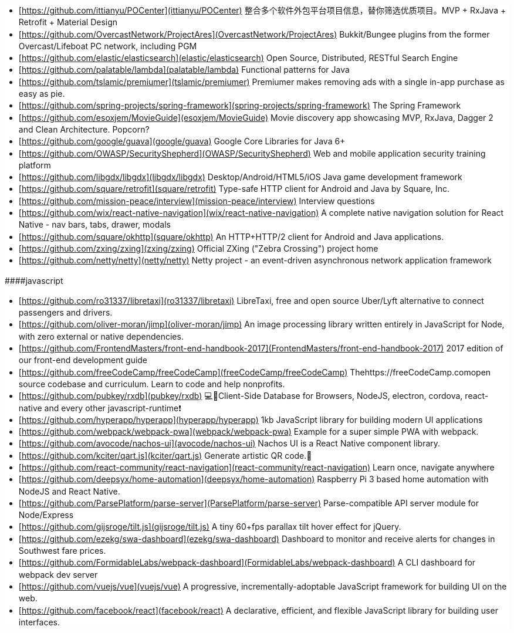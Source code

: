 * [https://github.com/ittianyu/POCenter](ittianyu/POCenter) 整合多个软件外包平台项目信息，替你筛选优质项目。MVP + RxJava + Retrofit + Material Design
* [https://github.com/OvercastNetwork/ProjectAres](OvercastNetwork/ProjectAres) Bukkit/Bungee plugins from the former Overcast/Lifeboat PC network, including PGM
* [https://github.com/elastic/elasticsearch](elastic/elasticsearch) Open Source, Distributed, RESTful Search Engine
* [https://github.com/palatable/lambda](palatable/lambda) Functional patterns for Java
* [https://github.com/tslamic/premiumer](tslamic/premiumer) Premiumer makes removing ads with a single in-app purchase as easy as pie.
* [https://github.com/spring-projects/spring-framework](spring-projects/spring-framework) The Spring Framework
* [https://github.com/esoxjem/MovieGuide](esoxjem/MovieGuide) Movie discovery app showcasing MVP, RxJava, Dagger 2 and Clean Architecture. Popcorn?
* [https://github.com/google/guava](google/guava) Google Core Libraries for Java 6+
* [https://github.com/OWASP/SecurityShepherd](OWASP/SecurityShepherd) Web and mobile application security training platform
* [https://github.com/libgdx/libgdx](libgdx/libgdx) Desktop/Android/HTML5/iOS Java game development framework
* [https://github.com/square/retrofit](square/retrofit) Type-safe HTTP client for Android and Java by Square, Inc.
* [https://github.com/mission-peace/interview](mission-peace/interview) Interview questions
* [https://github.com/wix/react-native-navigation](wix/react-native-navigation) A complete native navigation solution for React Native - nav bars, tabs, drawer, modals
* [https://github.com/square/okhttp](square/okhttp) An HTTP+HTTP/2 client for Android and Java applications.
* [https://github.com/zxing/zxing](zxing/zxing) Official ZXing ("Zebra Crossing") project home
* [https://github.com/netty/netty](netty/netty) Netty project - an event-driven asynchronous network application framework

####javascript
* [https://github.com/ro31337/libretaxi](ro31337/libretaxi) LibreTaxi, free and open source Uber/Lyft alternative to connect passengers and drivers.
* [https://github.com/oliver-moran/jimp](oliver-moran/jimp) An image processing library written entirely in JavaScript for Node, with zero external or native dependencies.
* [https://github.com/FrontendMasters/front-end-handbook-2017](FrontendMasters/front-end-handbook-2017) 2017 edition of our front-end development guide
* [https://github.com/freeCodeCamp/freeCodeCamp](freeCodeCamp/freeCodeCamp) Thehttps://freeCodeCamp.comopen source codebase and curriculum. Learn to code and help nonprofits.
* [https://github.com/pubkey/rxdb](pubkey/rxdb) 💻📱Client-Side Database for Browsers, NodeJS, electron, cordova, react-native and every other javascript-runtime❗️
* [https://github.com/hyperapp/hyperapp](hyperapp/hyperapp) 1kb JavaScript library for building modern UI applications
* [https://github.com/webpack/webpack-pwa](webpack/webpack-pwa) Example for a super simple PWA with webpack.
* [https://github.com/avocode/nachos-ui](avocode/nachos-ui) Nachos UI is a React Native component library.
* [https://github.com/kciter/qart.js](kciter/qart.js) Generate artistic QR code.🎨
* [https://github.com/react-community/react-navigation](react-community/react-navigation) Learn once, navigate anywhere
* [https://github.com/deepsyx/home-automation](deepsyx/home-automation) Raspberry Pi 3 based home automation with NodeJS and React Native.
* [https://github.com/ParsePlatform/parse-server](ParsePlatform/parse-server) Parse-compatible API server module for Node/Express
* [https://github.com/gijsroge/tilt.js](gijsroge/tilt.js) A tiny 60+fps parallax tilt hover effect for jQuery.
* [https://github.com/ezekg/swa-dashboard](ezekg/swa-dashboard) Dashboard to monitor and receive alerts for changes in Southwest fare prices.
* [https://github.com/FormidableLabs/webpack-dashboard](FormidableLabs/webpack-dashboard) A CLI dashboard for webpack dev server
* [https://github.com/vuejs/vue](vuejs/vue) A progressive, incrementally-adoptable JavaScript framework for building UI on the web.
* [https://github.com/facebook/react](facebook/react) A declarative, efficient, and flexible JavaScript library for building user interfaces.